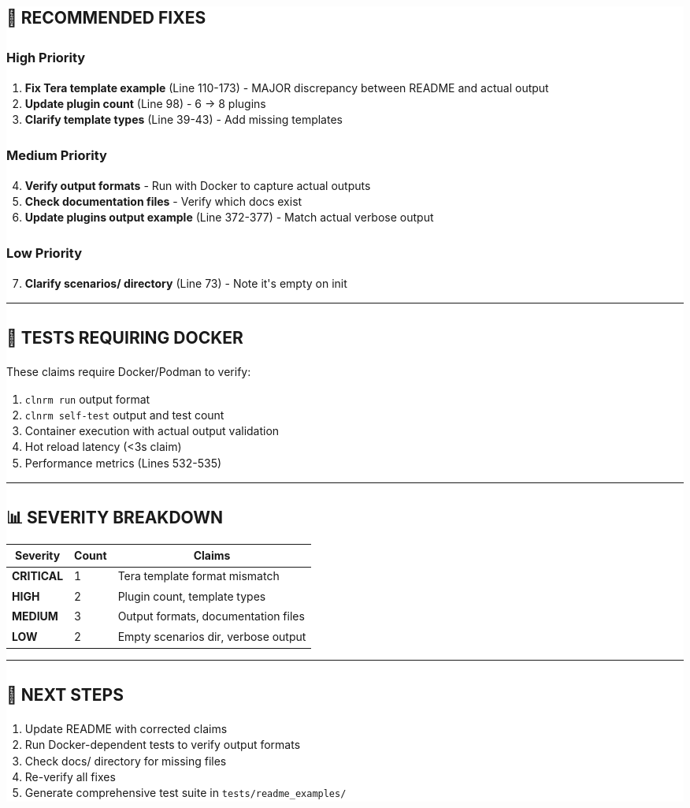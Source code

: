 
## 🔧 RECOMMENDED FIXES

### High Priority
1. **Fix Tera template example** (Line 110-173) - MAJOR discrepancy between README and actual output
2. **Update plugin count** (Line 98) - 6 → 8 plugins
3. **Clarify template types** (Line 39-43) - Add missing templates

### Medium Priority
4. **Verify output formats** - Run with Docker to capture actual outputs
5. **Check documentation files** - Verify which docs exist
6. **Update plugins output example** (Line 372-377) - Match actual verbose output

### Low Priority
7. **Clarify scenarios/ directory** (Line 73) - Note it's empty on init

---

## 🧪 TESTS REQUIRING DOCKER

These claims require Docker/Podman to verify:
1. `clnrm run` output format
2. `clnrm self-test` output and test count
3. Container execution with actual output validation
4. Hot reload latency (<3s claim)
5. Performance metrics (Lines 532-535)

---

## 📊 SEVERITY BREAKDOWN

| Severity | Count | Claims |
|----------|-------|--------|
| **CRITICAL** | 1 | Tera template format mismatch |
| **HIGH** | 2 | Plugin count, template types |
| **MEDIUM** | 3 | Output formats, documentation files |
| **LOW** | 2 | Empty scenarios dir, verbose output |

---

## 🎯 NEXT STEPS

1. Update README with corrected claims
2. Run Docker-dependent tests to verify output formats
3. Check docs/ directory for missing files
4. Re-verify all fixes
5. Generate comprehensive test suite in `tests/readme_examples/`
